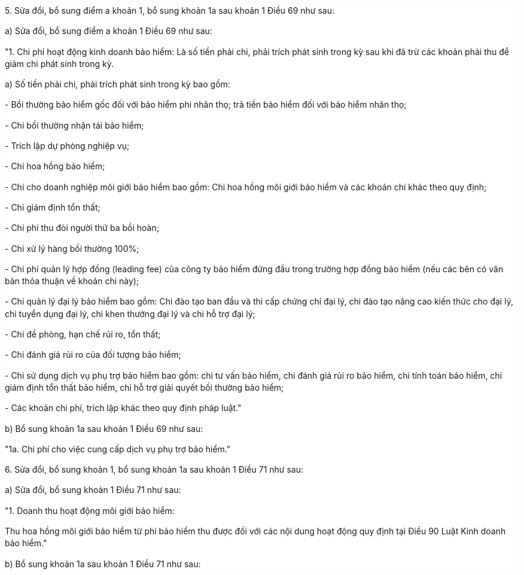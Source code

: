 5\. Sửa đổi, bổ sung điểm a khoản 1, bổ sung khoản 1a sau khoản 1 Điều 69
như sau:

a\) Sửa đổi, bổ sung điểm a khoản 1 Điều 69 như sau:

"1. Chi phí hoạt động kinh doanh bảo hiểm: Là số tiền phải chi, phải
trích phát sinh trong kỳ sau khi đã trừ các khoản phải thu để giảm chi
phát sinh trong kỳ.

a\) Số tiền phải chi, phải trích phát sinh trong kỳ bao gồm:

\- Bồi thường bảo hiểm gốc đối với bảo hiểm phi nhân thọ; trả tiền bảo
hiểm đối với bảo hiểm nhân thọ;

\- Chi bồi thường nhận tái bảo hiểm;

\- Trích lập dự phòng nghiệp vụ;

\- Chi hoa hồng bảo hiểm;

\- Chi cho doanh nghiệp môi giới bảo hiểm bao gồm: Chi hoa hồng môi giới
bảo hiểm và các khoản chi khác theo quy định;

\- Chi giám định tổn thất;

\- Chi phí thu đòi người thứ ba bồi hoàn;

\- Chi xử lý hàng bồi thường 100%;

\- Chi phí quản lý hợp đồng (leading fee) của công ty bảo hiểm đứng đầu
trong trường hợp đồng bảo hiểm (nếu các bên có văn bản thỏa thuận về
khoản chi này);

\- Chi quản lý đại lý bảo hiểm bao gồm: Chi đào tạo ban đầu và thi cấp
chứng chỉ đại lý, chi đào tạo nâng cao kiến thức cho đại lý, chi tuyển
dụng đại lý, chi khen thưởng đại lý và chi hỗ trợ đại lý;

\- Chi đề phòng, hạn chế rủi ro, tổn thất;

\- Chi đánh giá rủi ro của đối tượng bảo hiểm;

\- Chi sử dụng dịch vụ phụ trợ bảo hiểm bao gồm: chi tư vấn bảo hiểm,
chi đánh giá rủi ro bảo hiểm, chi tính toán bảo hiểm, chi giám định tổn
thất bảo hiểm, chi hỗ trợ giải quyết bồi thường bảo hiểm;

\- Các khoản chi phí, trích lập khác theo quy định pháp luật."

b\) Bổ sung khoản 1a sau khoản 1 Điều 69 như sau:

"1a. Chi phí cho việc cung cấp dịch vụ phụ trợ bảo hiểm."

6\. Sửa đổi, bổ sung khoản 1, bổ sung khoản 1a sau khoản 1 Điều 71 như
sau:

a\) Sửa đổi, bổ sung khoản 1 Điều 71 như sau:

"1. Doanh thu hoạt động môi giới bảo hiểm:

Thu hoa hồng môi giới bảo hiểm từ phí bảo hiểm thu được đối với các nội
dung hoạt động quy định tại Điều 90 Luật Kinh doanh bảo hiểm."

b\) Bổ sung khoản 1a sau khoản 1 Điều 71 như sau:
